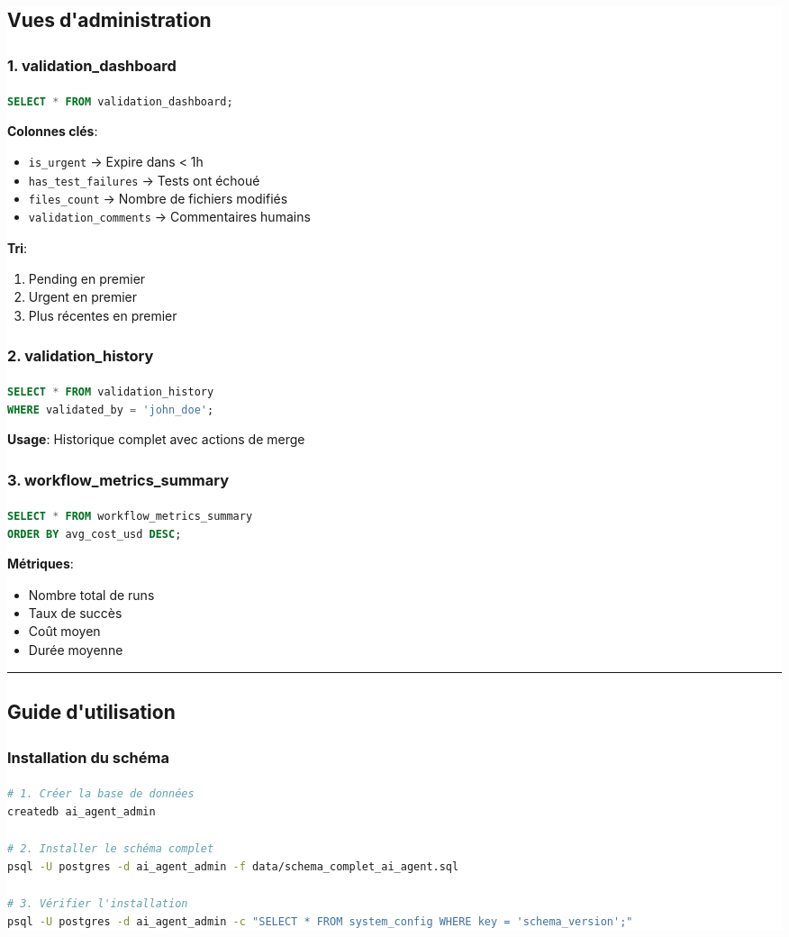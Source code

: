 
## Vues d'administration

### 1. **validation_dashboard**
```sql
SELECT * FROM validation_dashboard;
```

**Colonnes clés**:
- `is_urgent` → Expire dans < 1h
- `has_test_failures` → Tests ont échoué
- `files_count` → Nombre de fichiers modifiés
- `validation_comments` → Commentaires humains

**Tri**:
1. Pending en premier
2. Urgent en premier
3. Plus récentes en premier

### 2. **validation_history**
```sql
SELECT * FROM validation_history
WHERE validated_by = 'john_doe';
```

**Usage**: Historique complet avec actions de merge

### 3. **workflow_metrics_summary**
```sql
SELECT * FROM workflow_metrics_summary
ORDER BY avg_cost_usd DESC;
```

**Métriques**:
- Nombre total de runs
- Taux de succès
- Coût moyen
- Durée moyenne

---

## Guide d'utilisation

### Installation du schéma

```bash
# 1. Créer la base de données
createdb ai_agent_admin

# 2. Installer le schéma complet
psql -U postgres -d ai_agent_admin -f data/schema_complet_ai_agent.sql

# 3. Vérifier l'installation
psql -U postgres -d ai_agent_admin -c "SELECT * FROM system_config WHERE key = 'schema_version';"
```
